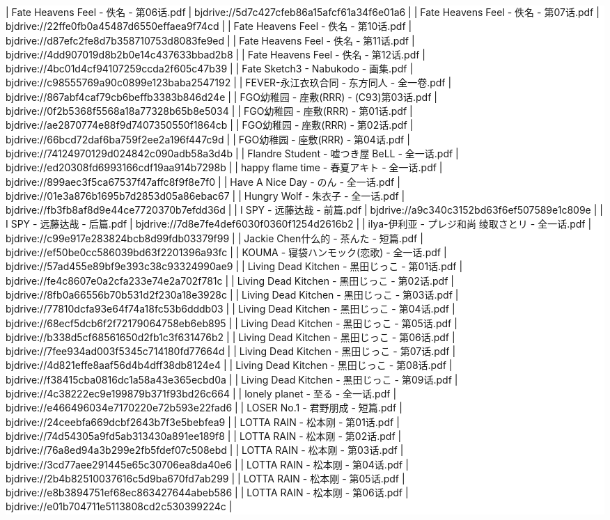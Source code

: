 | Fate Heavens Feel - 佚名 - 第06话.pdf | bjdrive://5d7c427cfeb86a15afcf61a34f6e01a6 |
| Fate Heavens Feel - 佚名 - 第07话.pdf | bjdrive://22ffe0fb0a45487d6550effaea9f74cd |
| Fate Heavens Feel - 佚名 - 第10话.pdf | bjdrive://d87efc2fe8d7b358710753d8083fe9ed |
| Fate Heavens Feel - 佚名 - 第11话.pdf | bjdrive://4dd907019d8b2b0e14c437633bbad2b8 |
| Fate Heavens Feel - 佚名 - 第12话.pdf | bjdrive://4bc01d4cf94107259ccda2f605c47b39 |
| Fate Sketch3 - Nabukodo - 画集.pdf | bjdrive://c98555769a90c0899e123baba2547192 |
| FEVER-永江衣玖合同 - 东方同人 - 全一卷.pdf | bjdrive://867abf4caf79cb6beffb3383b846d24e |
| FGO幼稚园 - 座敷(RRR) - (C93)第03话.pdf | bjdrive://0f2b5368f5568a18a77328b65b8e5034 |
| FGO幼稚园 - 座敷(RRR) - 第01话.pdf | bjdrive://ae2870774e88f9d7407350550f1864cb |
| FGO幼稚园 - 座敷(RRR) - 第02话.pdf | bjdrive://66bcd72daf6ba759f2ee2a196f447c9d |
| FGO幼稚园 - 座敷(RRR) - 第04话.pdf | bjdrive://74124970129d024842c090adb58a3d4b |
| Flandre Student - 嘘つき屋 BeLL - 全一话.pdf | bjdrive://ed20308fd6993166cdf19aa914b7298b |
| happy flame time - 春夏アキト - 全一话.pdf | bjdrive://899aec3f5ca67537f47affc8f9f8e7f0 |
| Have A Nice Day - のん - 全一话.pdf | bjdrive://01e3a876b1695b7d2853d05a86ebac67 |
| Hungry Wolf - 朱衣子 - 全一话.pdf | bjdrive://fb3fb8af8d9e44ce7720370b7efdd36d |
| I SPY - 远藤达哉 - 前篇.pdf | bjdrive://a9c340c3152bd63f6ef507589e1c809e |
| I SPY - 远藤达哉 - 后篇.pdf | bjdrive://7d8e7fe4def6030f0360f1254d2616b2 |
| ilya-伊利亚 - プレジ和尚 绫取さとリ - 全一话.pdf | bjdrive://c99e917e283824bcb8d99fdb03379f99 |
| Jackie Chen什么的 - 茶んた - 短篇.pdf | bjdrive://ef50be0cc586039bd63f2201396a93fc |
| KOUMA - 寝袋ハンモック(恋歌) - 全一话.pdf | bjdrive://57ad455e89bf9e393c38c93324990ae9 |
| Living Dead Kitchen - 黑田じっこ - 第01话.pdf | bjdrive://fe4c8607e0a2cfa233e74e2a702f781c |
| Living Dead Kitchen - 黑田じっこ - 第02话.pdf | bjdrive://8fb0a66556b70b531d2f230a18e3928c |
| Living Dead Kitchen - 黑田じっこ - 第03话.pdf | bjdrive://77810dcfa93e64f74a18fc53b6dddb03 |
| Living Dead Kitchen - 黑田じっこ - 第04话.pdf | bjdrive://68ecf5dcb6f2f72179064758eb6eb895 |
| Living Dead Kitchen - 黑田じっこ - 第05话.pdf | bjdrive://b338d5cf68561650d2fb1c3f631476b2 |
| Living Dead Kitchen - 黑田じっこ - 第06话.pdf | bjdrive://7fee934ad003f5345c714180fd77664d |
| Living Dead Kitchen - 黑田じっこ - 第07话.pdf | bjdrive://4d821effe8aaf56d4b4dff38db8124e4 |
| Living Dead Kitchen - 黑田じっこ - 第08话.pdf | bjdrive://f38415cba0816dc1a58a43e365ecbd0a |
| Living Dead Kitchen - 黑田じっこ - 第09话.pdf | bjdrive://4c38222ec9e199879b371f93bd26c664 |
| lonely planet - 至る - 全一话.pdf | bjdrive://e466496034e7170220e72b593e22fad6 |
| LOSER No.1 - 君野朋成 - 短篇.pdf | bjdrive://24ceebfa669dcbf2643b7f3e5bebfea9 |
| LOTTA RAIN - 松本刚 - 第01话.pdf | bjdrive://74d54305a9fd5ab313430a891ee189f8 |
| LOTTA RAIN - 松本刚 - 第02话.pdf | bjdrive://76a8ed94a3b299e2fb5fdef07c508ebd |
| LOTTA RAIN - 松本刚 - 第03话.pdf | bjdrive://3cd77aee291445e65c30706ea8da40e6 |
| LOTTA RAIN - 松本刚 - 第04话.pdf | bjdrive://2b4b82510037616c5d9ba670fd7ab299 |
| LOTTA RAIN - 松本刚 - 第05话.pdf | bjdrive://e8b3894751ef68ec863427644abeb586 |
| LOTTA RAIN - 松本刚 - 第06话.pdf | bjdrive://e01b704711e5113808cd2c530399224c |